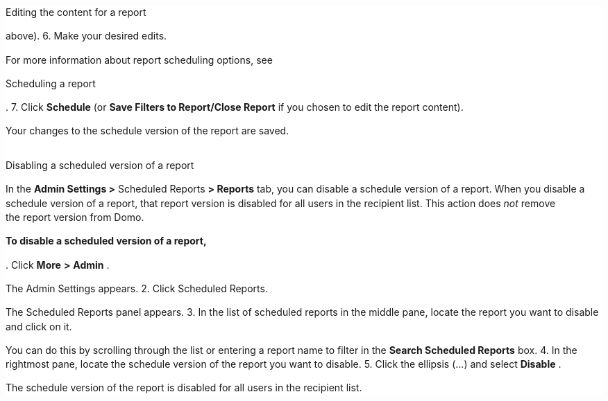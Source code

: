 Editing the content for a report

above).
6. Make your desired edits.


 For more information about report scheduling options, see

Scheduling a report

.
7. Click
 **Schedule**
 (or
 **Save Filters to Report/Close Report**
 if you chosen to edit the report content).

Your changes to the schedule version of the report are saved.

##
 Disabling a scheduled version of a report

In the
 **Admin Settings >**
 Scheduled Reports
 **> Reports**
 tab, you can disable a schedule version of a report. When you disable a schedule version of a report, that report version is disabled for all users in the recipient list. This action does
 *not*
 remove the report version from Domo.


**To disable a scheduled version of a report,**

. Click
 **More**
**>**
**Admin**
 .


 The Admin Settings appears.
2. Click Scheduled Reports.


 The Scheduled Reports panel appears.
3. In the list of scheduled reports in the middle pane, locate the report you want to disable and click on it.


 You can do this by scrolling through the list or entering a report name to filter in the
 **Search Scheduled Reports**
 box.
4. In the rightmost pane, locate the schedule version of the report you want to disable.
5. Click the ellipsis (...) and select
 **Disable**
 .

The schedule version of the report is disabled for all users in the recipient list.
